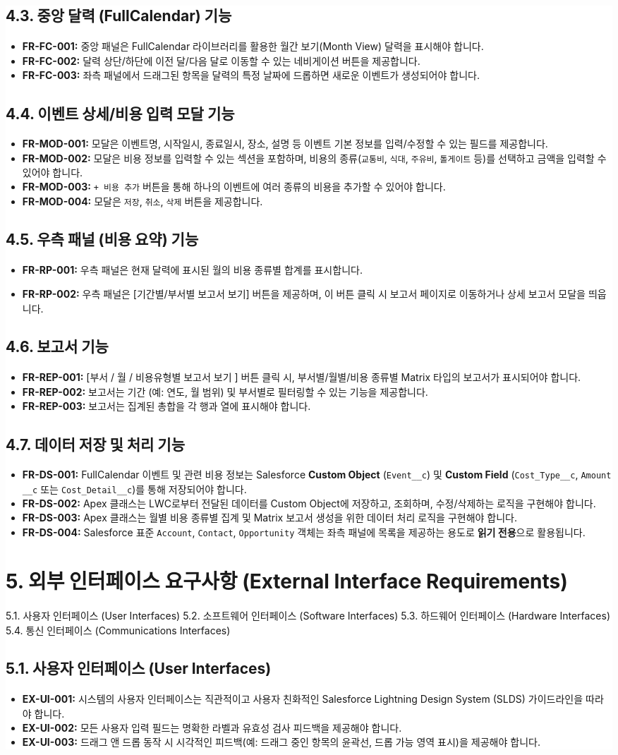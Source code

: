 ## 4.3. 중앙 달력 (FullCalendar) 기능

* **FR-FC-001:** 중앙 패널은 FullCalendar 라이브러리를 활용한 월간 보기(Month View) 달력을 표시해야 합니다.
* **FR-FC-002:** 달력 상단/하단에 이전 달/다음 달로 이동할 수 있는 네비게이션 버튼을 제공합니다.
* **FR-FC-003:** 좌측 패널에서 드래그된 항목을 달력의 특정 날짜에 드롭하면 새로운 이벤트가 생성되어야 합니다.


## 4.4. 이벤트 상세/비용 입력 모달 기능

* **FR-MOD-001:** 모달은 이벤트명, 시작일시, 종료일시, 장소, 설명 등 이벤트 기본 정보를 입력/수정할 수 있는 필드를 제공합니다.
* **FR-MOD-002:** 모달은 비용 정보를 입력할 수 있는 섹션을 포함하며, 비용의 종류(`교통비`, `식대`, `주유비`, `톨게이트` 등)를 선택하고 금액을 입력할 수 있어야 합니다.
* **FR-MOD-003:** `+ 비용 추가` 버튼을 통해 하나의 이벤트에 여러 종류의 비용을 추가할 수 있어야 합니다.
* **FR-MOD-004:** 모달은 `저장`, `취소`, `삭제` 버튼을 제공합니다.

## 4.5. 우측 패널 (비용 요약) 기능

* **FR-RP-001:** 우측 패널은 현재 달력에 표시된 월의 비용 종류별 합계를 표시합니다.

* **FR-RP-002:** 우측 패널은 [기간별/부서별 보고서 보기] 버튼을 제공하며, 이 버튼 클릭 시 보고서 페이지로 이동하거나 상세 보고서 모달을 띄웁니다.

## 4.6. 보고서 기능

* **FR-REP-001:** [부서 / 월 / 비용유형별 보고서 보기 ] 버튼 클릭 시, 부서별/월별/비용 종류별 Matrix 타입의 보고서가 표시되어야 합니다.
* **FR-REP-002:** 보고서는 기간 (예: 연도, 월 범위) 및 부서별로 필터링할 수 있는 기능을 제공합니다.
* **FR-REP-003:** 보고서는 집계된 총합을 각 행과 열에 표시해야 합니다.

## 4.7. 데이터 저장 및 처리 기능

* **FR-DS-001:** FullCalendar 이벤트 및 관련 비용 정보는 Salesforce **Custom Object** (`Event__c`) 및 **Custom Field** (`Cost_Type__c`, `Amount__c` 또는 `Cost_Detail__c`)를 통해 저장되어야 합니다.
* **FR-DS-002:** Apex 클래스는 LWC로부터 전달된 데이터를 Custom Object에 저장하고, 조회하며, 수정/삭제하는 로직을 구현해야 합니다.
* **FR-DS-003:** Apex 클래스는 월별 비용 종류별 집계 및 Matrix 보고서 생성을 위한 데이터 처리 로직을 구현해야 합니다.
* **FR-DS-004:** Salesforce 표준 `Account`, `Contact`, `Opportunity` 객체는 좌측 패널에 목록을 제공하는 용도로 **읽기 전용**으로 활용됩니다.

# 5. 외부 인터페이스 요구사항 (External Interface Requirements)
5.1. 사용자 인터페이스 (User Interfaces)
5.2. 소프트웨어 인터페이스 (Software Interfaces)
5.3. 하드웨어 인터페이스 (Hardware Interfaces)
5.4. 통신 인터페이스 (Communications Interfaces)

## 5.1. 사용자 인터페이스 (User Interfaces)

* **EX-UI-001:** 시스템의 사용자 인터페이스는 직관적이고 사용자 친화적인 Salesforce Lightning Design System (SLDS) 가이드라인을 따라야 합니다.
* **EX-UI-002:** 모든 사용자 입력 필드는 명확한 라벨과 유효성 검사 피드백을 제공해야 합니다.
* **EX-UI-003:** 드래그 앤 드롭 동작 시 시각적인 피드백(예: 드래그 중인 항목의 윤곽선, 드롭 가능 영역 표시)을 제공해야 합니다.

